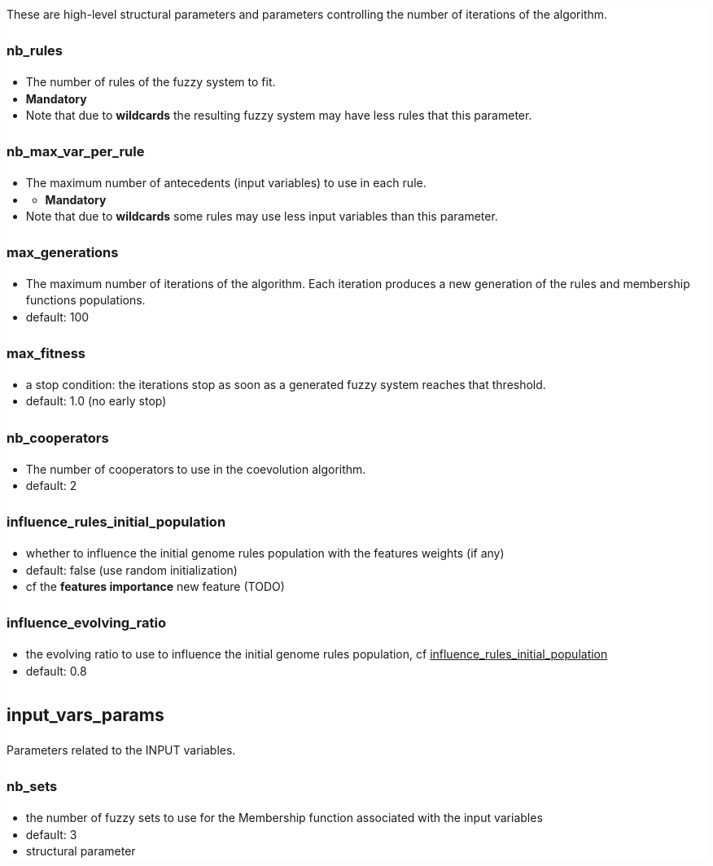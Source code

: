 These are high-level structural parameters and parameters controlling the number of iterations of the algorithm.

### nb_rules

- The number of rules of the fuzzy system to fit. 
- **Mandatory**
- Note that due to **wildcards** the resulting fuzzy system may have less rules that this parameter.

### nb_max_var_per_rule

- The maximum number of antecedents (input variables) to use in each rule. 
- - **Mandatory**
- Note that due to **wildcards** some rules may use less input variables than this parameter.

### max_generations

- The maximum number of iterations of the algorithm. Each iteration produces a new generation of the rules and membership functions populations.
- default: 100

### max_fitness

- a stop condition: the iterations stop as soon as a generated fuzzy system reaches that threshold.
- default: 1.0 (no early stop)

### nb_cooperators

  - The number of cooperators to use in the coevolution algorithm.
  - default: 2

### influence_rules_initial_population

  - whether to influence the initial genome rules population with the features weights (if any)
  - default: false (use random initialization)
  - cf the **features importance** new feature (TODO)

### influence_evolving_ratio

  -  the evolving ratio to use to influence the initial genome rules population, cf [influence_rules_initial_population](#influence_rules_initial_population)
  -  default: 0.8


## input_vars_params

Parameters related to the INPUT variables.

### nb_sets

  - the number of fuzzy sets to use for the Membership function associated with the input variables
  - default: 3
  - structural parameter
